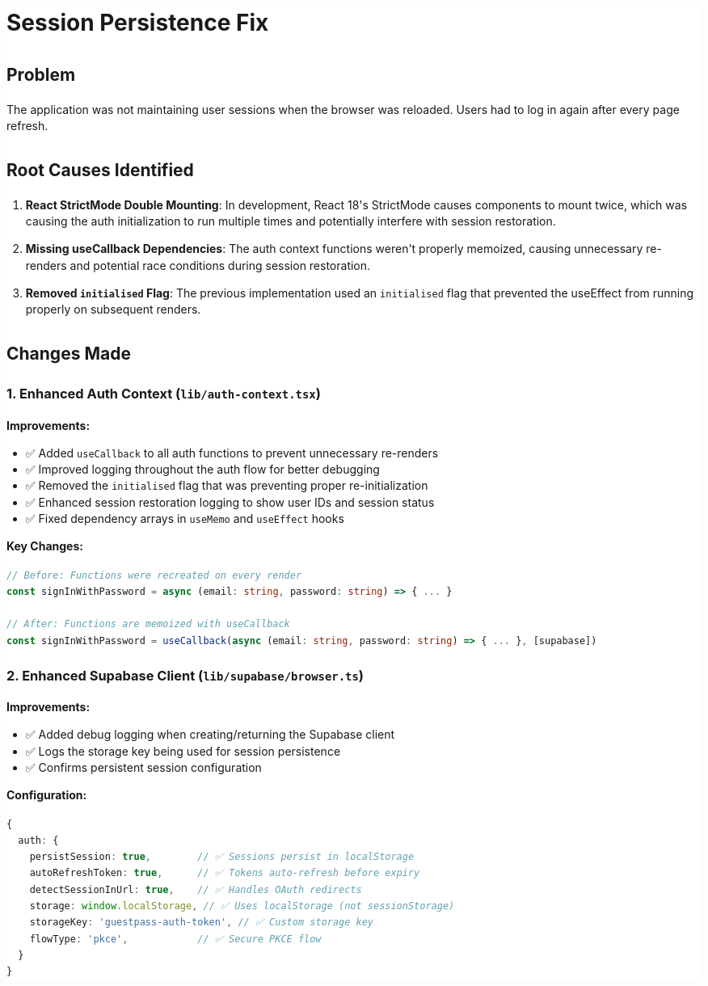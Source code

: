 # Session Persistence Fix

## Problem
The application was not maintaining user sessions when the browser was reloaded. Users had to log in again after every page refresh.

## Root Causes Identified

1. **React StrictMode Double Mounting**: In development, React 18's StrictMode causes components to mount twice, which was causing the auth initialization to run multiple times and potentially interfere with session restoration.

2. **Missing useCallback Dependencies**: The auth context functions weren't properly memoized, causing unnecessary re-renders and potential race conditions during session restoration.

3. **Removed `initialised` Flag**: The previous implementation used an `initialised` flag that prevented the useEffect from running properly on subsequent renders.

## Changes Made

### 1. Enhanced Auth Context (`lib/auth-context.tsx`)

**Improvements:**
- ✅ Added `useCallback` to all auth functions to prevent unnecessary re-renders
- ✅ Improved logging throughout the auth flow for better debugging
- ✅ Removed the `initialised` flag that was preventing proper re-initialization
- ✅ Enhanced session restoration logging to show user IDs and session status
- ✅ Fixed dependency arrays in `useMemo` and `useEffect` hooks

**Key Changes:**
```typescript
// Before: Functions were recreated on every render
const signInWithPassword = async (email: string, password: string) => { ... }

// After: Functions are memoized with useCallback
const signInWithPassword = useCallback(async (email: string, password: string) => { ... }, [supabase])
```

### 2. Enhanced Supabase Client (`lib/supabase/browser.ts`)

**Improvements:**
- ✅ Added debug logging when creating/returning the Supabase client
- ✅ Logs the storage key being used for session persistence
- ✅ Confirms persistent session configuration

**Configuration:**
```typescript
{
  auth: {
    persistSession: true,        // ✅ Sessions persist in localStorage
    autoRefreshToken: true,      // ✅ Tokens auto-refresh before expiry
    detectSessionInUrl: true,    // ✅ Handles OAuth redirects
    storage: window.localStorage, // ✅ Uses localStorage (not sessionStorage)
    storageKey: 'guestpass-auth-token', // ✅ Custom storage key
    flowType: 'pkce',            // ✅ Secure PKCE flow
  }
}
```
